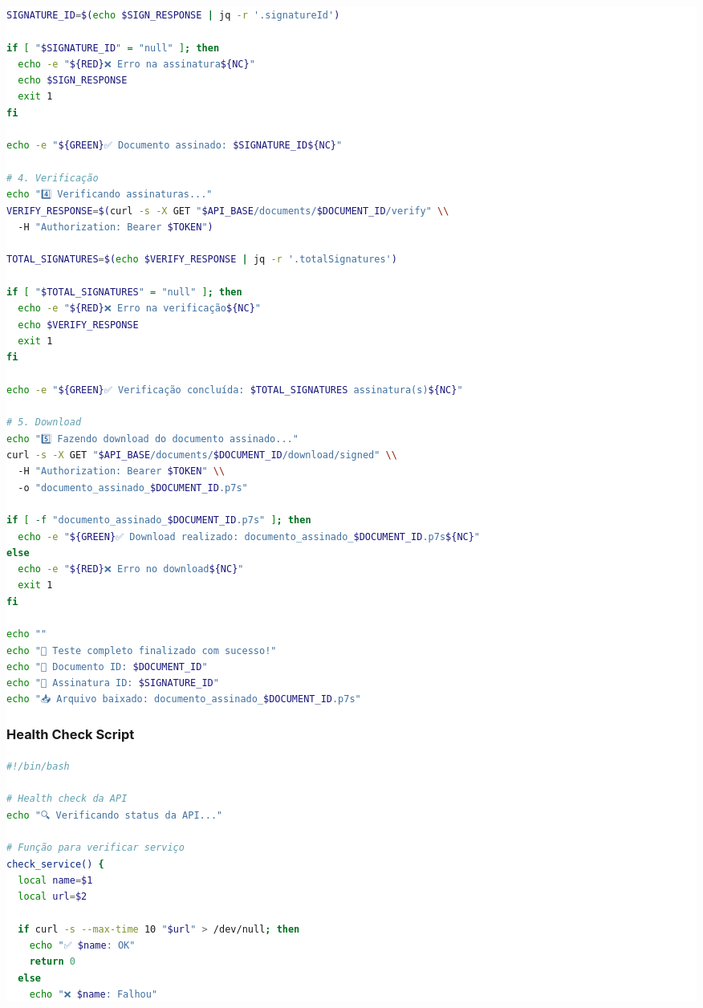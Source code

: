 ```bash
SIGNATURE_ID=$(echo $SIGN_RESPONSE | jq -r '.signatureId')

if [ "$SIGNATURE_ID" = "null" ]; then
  echo -e "${RED}❌ Erro na assinatura${NC}"
  echo $SIGN_RESPONSE
  exit 1
fi

echo -e "${GREEN}✅ Documento assinado: $SIGNATURE_ID${NC}"

# 4. Verificação
echo "4️⃣ Verificando assinaturas..."
VERIFY_RESPONSE=$(curl -s -X GET "$API_BASE/documents/$DOCUMENT_ID/verify" \\
  -H "Authorization: Bearer $TOKEN")

TOTAL_SIGNATURES=$(echo $VERIFY_RESPONSE | jq -r '.totalSignatures')

if [ "$TOTAL_SIGNATURES" = "null" ]; then
  echo -e "${RED}❌ Erro na verificação${NC}"
  echo $VERIFY_RESPONSE
  exit 1
fi

echo -e "${GREEN}✅ Verificação concluída: $TOTAL_SIGNATURES assinatura(s)${NC}"

# 5. Download
echo "5️⃣ Fazendo download do documento assinado..."
curl -s -X GET "$API_BASE/documents/$DOCUMENT_ID/download/signed" \\
  -H "Authorization: Bearer $TOKEN" \\
  -o "documento_assinado_$DOCUMENT_ID.p7s"

if [ -f "documento_assinado_$DOCUMENT_ID.p7s" ]; then
  echo -e "${GREEN}✅ Download realizado: documento_assinado_$DOCUMENT_ID.p7s${NC}"
else
  echo -e "${RED}❌ Erro no download${NC}"
  exit 1
fi

echo ""
echo "🎉 Teste completo finalizado com sucesso!"
echo "📄 Documento ID: $DOCUMENT_ID"
echo "🔏 Assinatura ID: $SIGNATURE_ID"
echo "📥 Arquivo baixado: documento_assinado_$DOCUMENT_ID.p7s"
```

### Health Check Script

```bash
#!/bin/bash

# Health check da API
echo "🔍 Verificando status da API..."

# Função para verificar serviço
check_service() {
  local name=$1
  local url=$2

  if curl -s --max-time 10 "$url" > /dev/null; then
    echo "✅ $name: OK"
    return 0
  else
    echo "❌ $name: Falhou"
```